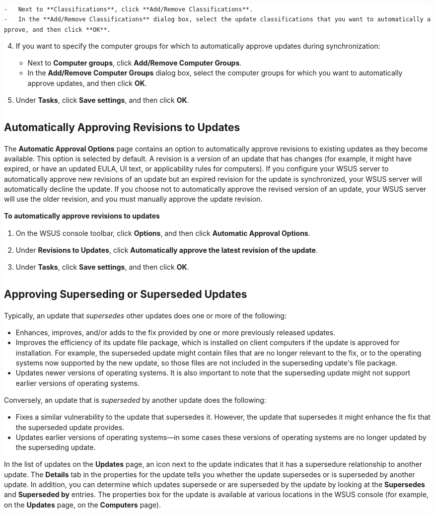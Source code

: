     -   Next to **Classifications**, click **Add/Remove Classifications**.
    -   In the **Add/Remove Classifications** dialog box, select the update classifications that you want to automatically approve, and then click **OK**.

4.  If you want to specify the computer groups for which to automatically approve updates during synchronization:

    -   Next to **Computer groups**, click **Add/Remove Computer Groups**.
    -   In the **Add/Remove Computer Groups** dialog box, select the computer groups for which you want to automatically approve updates, and then click **OK**.

5.  Under **Tasks**, click **Save settings**, and then click **OK**.

Automatically Approving Revisions to Updates
--------------------------------------------

The **Automatic Approval Options** page contains an option to automatically approve revisions to existing updates as they become available. This option is selected by default. A revision is a version of an update that has changes (for example, it might have expired, or have an updated EULA, UI text, or applicability rules for computers). If you configure your WSUS server to automatically approve new revisions of an update but an expired revision for the update is synchronized, your WSUS server will automatically decline the update. If you choose not to automatically approve the revised version of an update, your WSUS server will use the older revision, and you must manually approve the update revision.

**To automatically approve revisions to updates**
1.  On the WSUS console toolbar, click **Options**, and then click **Automatic Approval Options**.

2.  Under **Revisions to Updates**, click **Automatically approve the latest revision of the update**.

3.  Under **Tasks**, click **Save settings**, and then click **OK**.

Approving Superseding or Superseded Updates
-------------------------------------------

Typically, an update that *supersedes* other updates does one or more of the following:

-   Enhances, improves, and/or adds to the fix provided by one or more previously released updates.
-   Improves the efficiency of its update file package, which is installed on client computers if the update is approved for installation. For example, the superseded update might contain files that are no longer relevant to the fix, or to the operating systems now supported by the new update, so those files are not included in the superseding update's file package.
-   Updates newer versions of operating systems. It is also important to note that the superseding update might not support earlier versions of operating systems.

Conversely, an update that is *superseded* by another update does the following:

-   Fixes a similar vulnerability to the update that supersedes it. However, the update that supersedes it might enhance the fix that the superseded update provides.
-   Updates earlier versions of operating systems—in some cases these versions of operating systems are no longer updated by the superseding update.

In the list of updates on the **Updates** page, an icon next to the update indicates that it has a supersedure relationship to another update. The **Details** tab in the properties for the update tells you whether the update supersedes or is superseded by another update. In addition, you can determine which updates supersede or are superseded by the update by looking at the **Supersedes** and **Superseded by** entries. The properties box for the update is available at various locations in the WSUS console (for example, on the **Updates** page, on the **Computers** page).
